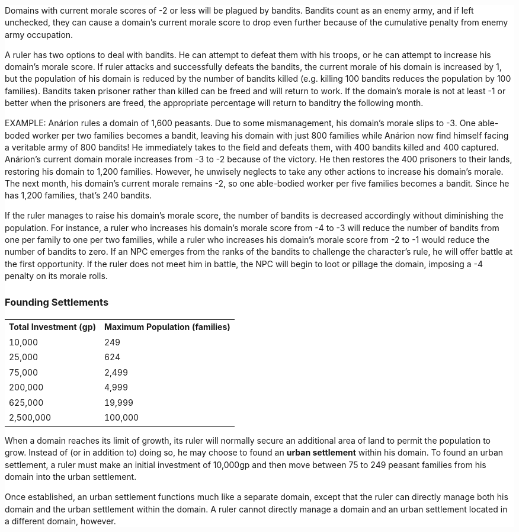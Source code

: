 Domains with current morale scores of -2 or less will be plagued by bandits. Bandits count as an enemy army, and if left unchecked, they can cause a domain’s current morale score to drop even further because of the cumulative penalty from enemy army occupation.

A ruler has two options to deal with bandits. He can attempt to defeat them with his troops, or he can attempt to increase his domain’s morale score. If ruler attacks and successfully defeats the bandits, the current morale of his domain is increased by 1, but the population of his domain is reduced by the number of bandits killed (e.g. killing 100 bandits reduces the population by 100 families). Bandits taken prisoner rather than killed can be freed and will return to work. If the domain’s morale is not at least -1 or better when the prisoners are freed, the appropriate percentage will return to banditry the following month.

EXAMPLE: Anárion rules a domain of 1,600 peasants. Due to some mismanagement, his domain’s morale slips to -3. One able-boded worker per two families becomes a bandit, leaving his domain with just 800 families while Anárion now find himself facing a veritable army of 800 bandits! He immediately takes to the field and defeats them, with 400 bandits killed and 400 captured. Anárion’s current domain morale increases from -3 to -2 because of the victory. He then restores the 400 prisoners to their lands, restoring his domain to 1,200 families. However, he unwisely neglects to take any other actions to increase his domain’s morale. The next month, his domain’s current morale remains -2, so one able-bodied worker per five families becomes a bandit. Since he has 1,200 families, that’s 240 bandits.

If the ruler manages to raise his domain’s morale score, the number of bandits is decreased accordingly without diminishing the population. For instance, a ruler who increases his domain’s morale score from -4 to -3 will reduce the number of bandits from one per family to one per two families, while a ruler who increases his domain’s morale score from -2 to -1 would reduce the number of bandits to zero. If an NPC emerges from the ranks of the bandits to challenge the character’s rule, he will offer battle at the first opportunity. If the ruler does not meet him in battle, the NPC will begin to loot or pillage the domain, imposing a -4 penalty on its morale rolls.

### Founding Settlements

|  |  |
| --- | --- |
| **Total**  **Investment**  **(gp)** | **Maximum**  **Population**  **(families)** |
| 10,000 | 249 |
| 25,000 | 624 |
| 75,000 | 2,499 |
| 200,000 | 4,999 |
| 625,000 | 19,999 |
| 2,500,000 | 100,000 |

When a domain reaches its limit of growth, its ruler will normally secure an additional area of land to permit the population to grow. Instead of (or in addition to) doing so, he may choose to found an **urban settlement** within his domain. To found an urban settlement, a ruler must make an initial investment of 10,000gp and then move between 75 to 249 peasant families from his domain into the urban settlement.

Once established, an urban settlement functions much like a separate domain, except that the ruler can directly manage both his domain and the urban settlement within the domain. A ruler cannot directly manage a domain and an urban settlement located in a different domain, however.
